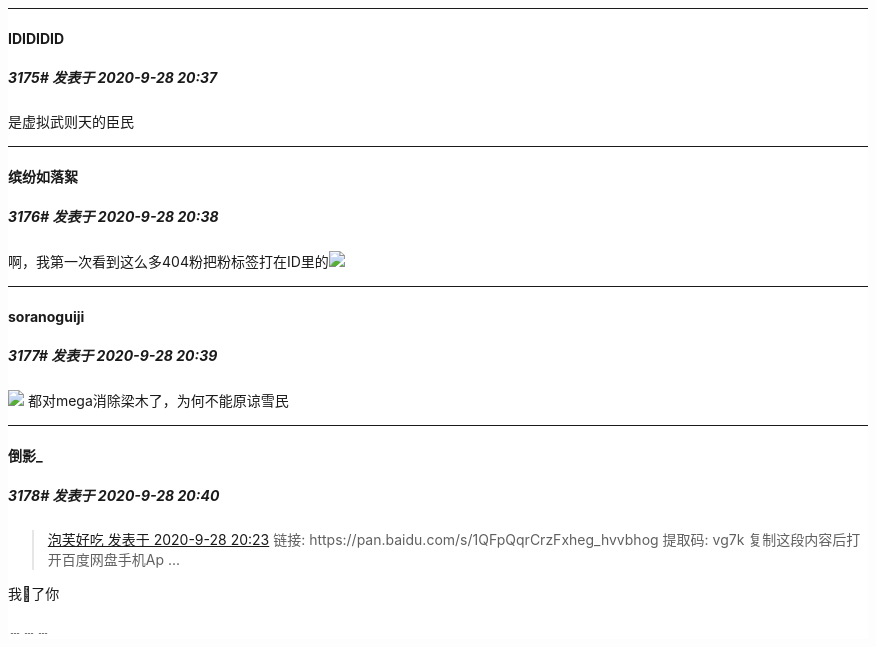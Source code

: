 




-----

####  IDIDIDID  
##### 3175#       发表于 2020-9-28 20:37




是虚拟武则天的臣民







-----

####  缤纷如落絮  
##### 3176#       发表于 2020-9-28 20:38




啊，我第一次看到这么多404粉把粉标签打在ID里的<img src="https://static.saraba1st.com/image/smiley/face2017/105.png" referrerpolicy="no-referrer">







-----

####  soranoguiji  
##### 3177#       发表于 2020-9-28 20:39



<img src="https://static.saraba1st.com/image/smiley/face2017/067.png" referrerpolicy="no-referrer"> 都对mega消除梁木了，为何不能原谅雪民







-----

####  倒影_  
##### 3178#       发表于 2020-9-28 20:40



<blockquote><a href="httphttps://bbs.saraba1st.com/2b/forum.php?mod=redirect&amp;goto=findpost&amp;pid=48888388&amp;ptid=1962088" target="_blank">泡芙好吃 发表于 2020-9-28 20:23</a>
链接: https://pan.baidu.com/s/1QFpQqrCrzFxheg_hvvbhog 提取码: vg7k 复制这段内容后打开百度网盘手机Ap ...</blockquote>
我🔪了你



﹍﹍﹍
